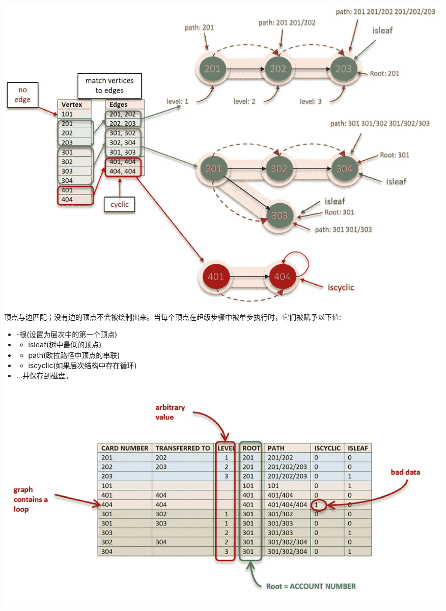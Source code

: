 ![](img/bfa412c5359a02cab658e2eda0ebebb0.png)

顶点与边匹配；没有边的顶点不会被绘制出来。当每个顶点在超级步骤中被单步执行时，它们被赋予以下值:

*   -根(设置为层次中的第一个顶点)
*   - isleaf(树中最低的顶点)
*   - path(欧拉路径中顶点的串联)
*   - iscyclic(如果层次结构中存在循环)
*   …并保存到磁盘。

![](img/c5da42a7e5e2a5f7c8a2d33df0b7fe69.png)
